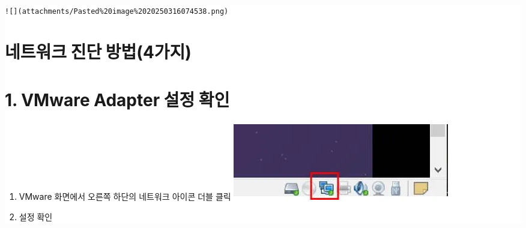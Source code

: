     ![](attachments/Pasted%20image%2020250316074538.png)
    
	
# 네트워크 진단 방법(4가지)

# **1. VMware Adapter 설정 확인**

1. VMware 화면에서 오른쪽 하단의 네트워크 아이콘 더블 클릭
	![](attachments/Pasted%20image%2020250316074556.png)
		  
	
2. 설정 확인